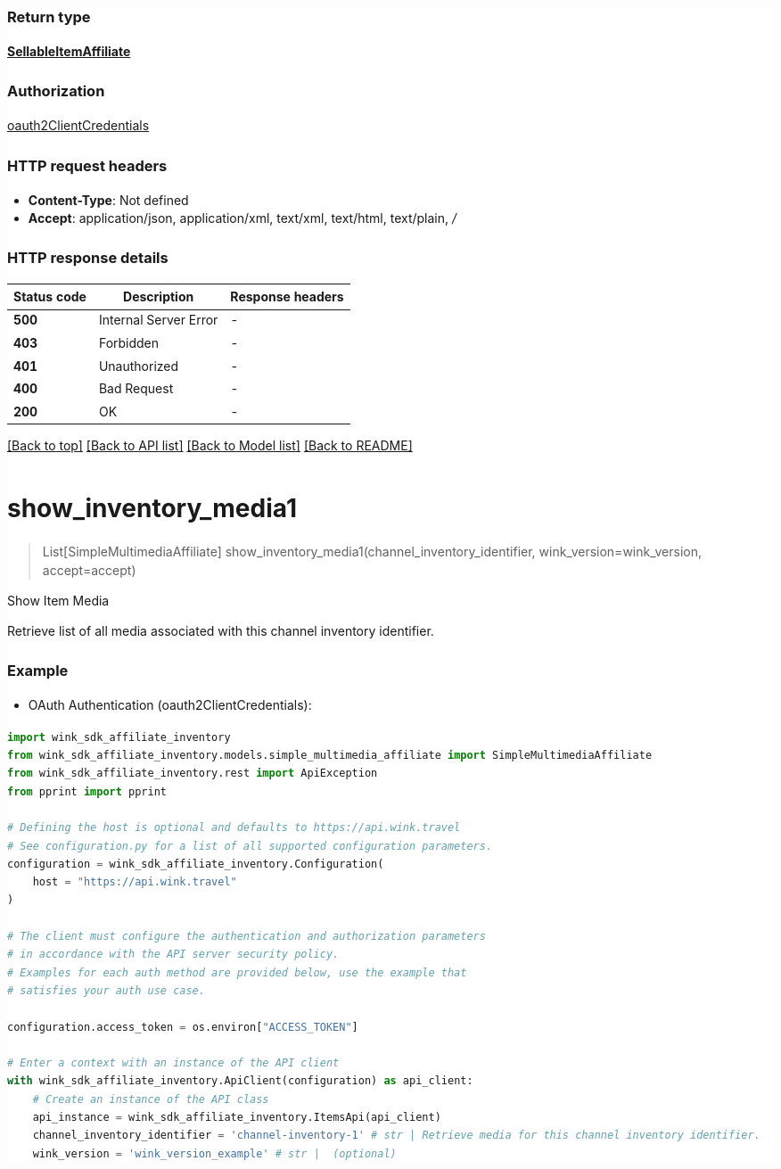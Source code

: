 ### Return type

[**SellableItemAffiliate**](SellableItemAffiliate.md)

### Authorization

[oauth2ClientCredentials](../README.md#oauth2ClientCredentials)

### HTTP request headers

 - **Content-Type**: Not defined
 - **Accept**: application/json, application/xml, text/xml, text/html, text/plain, */*

### HTTP response details

| Status code | Description | Response headers |
|-------------|-------------|------------------|
**500** | Internal Server Error |  -  |
**403** | Forbidden |  -  |
**401** | Unauthorized |  -  |
**400** | Bad Request |  -  |
**200** | OK |  -  |

[[Back to top]](#) [[Back to API list]](../README.md#documentation-for-api-endpoints) [[Back to Model list]](../README.md#documentation-for-models) [[Back to README]](../README.md)

# **show_inventory_media1**
> List[SimpleMultimediaAffiliate] show_inventory_media1(channel_inventory_identifier, wink_version=wink_version, accept=accept)

Show Item Media

Retrieve list of all media associated with this channel inventory identifier.

### Example

* OAuth Authentication (oauth2ClientCredentials):

```python
import wink_sdk_affiliate_inventory
from wink_sdk_affiliate_inventory.models.simple_multimedia_affiliate import SimpleMultimediaAffiliate
from wink_sdk_affiliate_inventory.rest import ApiException
from pprint import pprint

# Defining the host is optional and defaults to https://api.wink.travel
# See configuration.py for a list of all supported configuration parameters.
configuration = wink_sdk_affiliate_inventory.Configuration(
    host = "https://api.wink.travel"
)

# The client must configure the authentication and authorization parameters
# in accordance with the API server security policy.
# Examples for each auth method are provided below, use the example that
# satisfies your auth use case.

configuration.access_token = os.environ["ACCESS_TOKEN"]

# Enter a context with an instance of the API client
with wink_sdk_affiliate_inventory.ApiClient(configuration) as api_client:
    # Create an instance of the API class
    api_instance = wink_sdk_affiliate_inventory.ItemsApi(api_client)
    channel_inventory_identifier = 'channel-inventory-1' # str | Retrieve media for this channel inventory identifier.
    wink_version = 'wink_version_example' # str |  (optional)
```